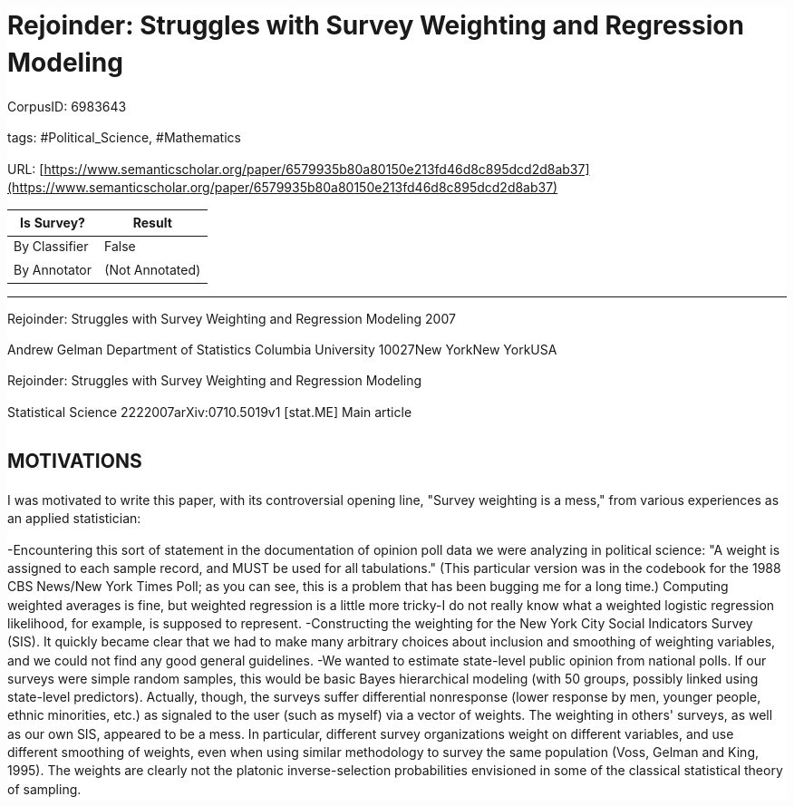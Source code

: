# Rejoinder: Struggles with Survey Weighting and Regression Modeling

CorpusID: 6983643
 
tags: #Political_Science, #Mathematics

URL: [https://www.semanticscholar.org/paper/6579935b80a80150e213fd46d8c895dcd2d8ab37](https://www.semanticscholar.org/paper/6579935b80a80150e213fd46d8c895dcd2d8ab37)
 
| Is Survey?        | Result          |
| ----------------- | --------------- |
| By Classifier     | False |
| By Annotator      | (Not Annotated) |

---

Rejoinder: Struggles with Survey Weighting and Regression Modeling
2007

Andrew Gelman 
Department of Statistics
Columbia University
10027New YorkNew YorkUSA

Rejoinder: Struggles with Survey Weighting and Regression Modeling

Statistical Science
2222007arXiv:0710.5019v1 [stat.ME] Main article


## MOTIVATIONS

I was motivated to write this paper, with its controversial opening line, "Survey weighting is a mess," from various experiences as an applied statistician:

-Encountering this sort of statement in the documentation of opinion poll data we were analyzing in political science: "A weight is assigned to each sample record, and MUST be used for all tabulations." (This particular version was in the codebook for the 1988 CBS News/New York Times Poll; as you can see, this is a problem that has been bugging me for a long time.) Computing weighted averages is fine, but weighted regression is a little more tricky-I do not really know what a weighted logistic regression likelihood, for example, is supposed to represent. -Constructing the weighting for the New York City Social Indicators Survey (SIS). It quickly became clear that we had to make many arbitrary choices about inclusion and smoothing of weighting variables, and we could not find any good general guidelines. -We wanted to estimate state-level public opinion from national polls. If our surveys were simple random samples, this would be basic Bayes hierarchical modeling (with 50 groups, possibly linked using state-level predictors). Actually, though, the surveys suffer differential nonresponse (lower response by men, younger people, ethnic minorities, etc.) as signaled to the user (such as myself) via a vector of weights. The weighting in others' surveys, as well as our own SIS, appeared to be a mess. In particular, different survey organizations weight on different variables, and use different smoothing of weights, even when using similar methodology to survey the same population (Voss, Gelman and King, 1995). The weights are clearly not the platonic inverse-selection probabilities envisioned in some of the classical statistical theory of sampling.
